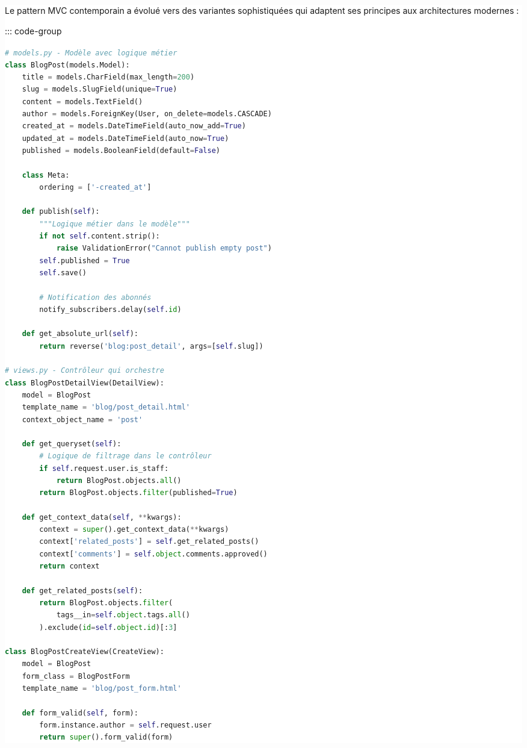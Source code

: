 Le pattern MVC contemporain a évolué vers des variantes sophistiquées qui adaptent ses principes aux architectures modernes :

::: code-group
```python [MVC Traditionnel - Django]
# models.py - Modèle avec logique métier
class BlogPost(models.Model):
    title = models.CharField(max_length=200)
    slug = models.SlugField(unique=True)
    content = models.TextField()
    author = models.ForeignKey(User, on_delete=models.CASCADE)
    created_at = models.DateTimeField(auto_now_add=True)
    updated_at = models.DateTimeField(auto_now=True)
    published = models.BooleanField(default=False)

    class Meta:
        ordering = ['-created_at']

    def publish(self):
        """Logique métier dans le modèle"""
        if not self.content.strip():
            raise ValidationError("Cannot publish empty post")
        self.published = True
        self.save()

        # Notification des abonnés
        notify_subscribers.delay(self.id)

    def get_absolute_url(self):
        return reverse('blog:post_detail', args=[self.slug])

# views.py - Contrôleur qui orchestre
class BlogPostDetailView(DetailView):
    model = BlogPost
    template_name = 'blog/post_detail.html'
    context_object_name = 'post'

    def get_queryset(self):
        # Logique de filtrage dans le contrôleur
        if self.request.user.is_staff:
            return BlogPost.objects.all()
        return BlogPost.objects.filter(published=True)

    def get_context_data(self, **kwargs):
        context = super().get_context_data(**kwargs)
        context['related_posts'] = self.get_related_posts()
        context['comments'] = self.object.comments.approved()
        return context

    def get_related_posts(self):
        return BlogPost.objects.filter(
            tags__in=self.object.tags.all()
        ).exclude(id=self.object.id)[:3]

class BlogPostCreateView(CreateView):
    model = BlogPost
    form_class = BlogPostForm
    template_name = 'blog/post_form.html'

    def form_valid(self, form):
        form.instance.author = self.request.user
        return super().form_valid(form)
```
